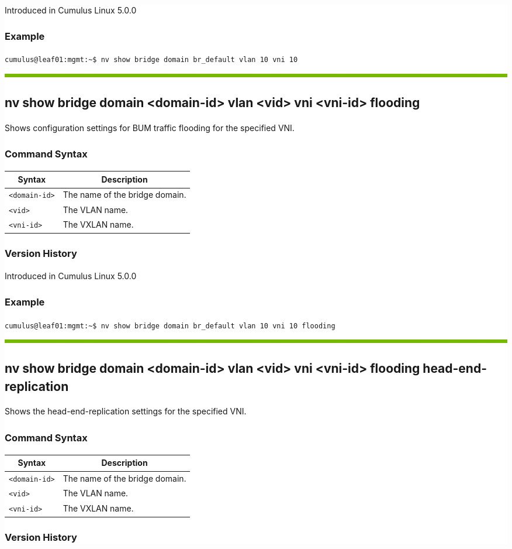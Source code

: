 Introduced in Cumulus Linux 5.0.0

### Example

```
cumulus@leaf01:mgmt:~$ nv show bridge domain br_default vlan 10 vni 10
```

<HR STYLE="BORDER: DASHED RGB(118,185,0) 0.5PX;BACKGROUND-COLOR: RGB(118,185,0);HEIGHT: 4.0PX;"/>

## <h>nv show bridge domain \<domain-id\> vlan \<vid\> vni \<vni-id\> flooding</h>

Shows configuration settings for BUM traffic flooding for the specified VNI.

### Command Syntax

| Syntax |  Description   |
| --------- | -------------- |
| `<domain-id>` | The name of the bridge domain. |
| `<vid>` | The VLAN name.  |
| `<vni-id>` | The VXLAN name. |

### Version History

Introduced in Cumulus Linux 5.0.0

### Example

```
cumulus@leaf01:mgmt:~$ nv show bridge domain br_default vlan 10 vni 10 flooding
```

<HR STYLE="BORDER: DASHED RGB(118,185,0) 0.5PX;BACKGROUND-COLOR: RGB(118,185,0);HEIGHT: 4.0PX;"/>

## <h>nv show bridge domain \<domain-id\> vlan \<vid\> vni \<vni-id\> flooding head-end-replication</h>

Shows the head-end-replication settings for the specified VNI.

### Command Syntax

| Syntax |  Description   |
| --------- | -------------- |
| `<domain-id>` | The name of the bridge domain. |
| `<vid>` | The VLAN name. |
| `<vni-id>` | The VXLAN name. |

### Version History
